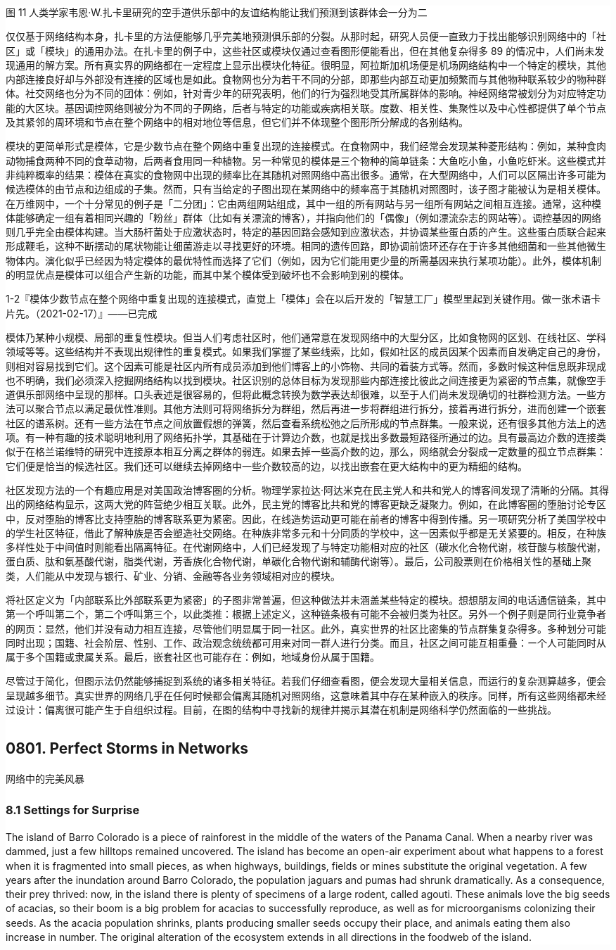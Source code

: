 图 11 人类学家韦恩·W.扎卡里研究的空手道供乐部中的友谊结构能让我们预测到该群体会一分为二

仅仅基于网络结构本身，扎卡里的方法便能够几乎完美地预测俱乐部的分裂。从那时起，研究人员便一直致力于找出能够识别网络中的「社区」或「模块」的通用办法。在扎卡里的例子中，这些社区或模块仅通过查看图形便能看出，但在其他复杂得多 89 的情况中，人们尚未发现通用的解方案。所有真实界的网络都在一定程度上显示出模块化特征。很明显，阿拉斯加机场便是机场网络结构中一个特定的模块，其他内部连接良好却与外部没有连接的区域也是如此。食物网也分为若干不同的分部，即那些内部互动更加频繁而与其他物种联系较少的物种群体。社交网络也分为不同的团体：例如，针对青少年的研究表明，他们的行为强烈地受其所属群体的影响。神经网络常被划分为对应特定功能的大区块。基因调控网络则被分为不同的子网络，后者与特定的功能或疾病相关联。度数、相关性、集聚性以及中心性都提供了单个节点及其紧邻的周环境和节点在整个网络中的相对地位等信息，但它们并不体现整个图形所分解成的各别结构。

模块的更简单形式是模体，它是少数节点在整个网络中重复出现的连接模式。在食物网中，我们经常会发现某种菱形结构：例如，某种食肉动物捕食两种不同的食草动物，后两者食用同一种植物。另一种常见的模体是三个物种的简单链条：大鱼吃小鱼，小鱼吃虾米。这些模式并非纯粹概率的结果：模体在真实的食物网中出现的频率比在其随机对照网络中高出很多。通常，在大型网络中，人们可以区隔出许多可能为候选模体的由节点和边组成的子集。然而，只有当给定的子图出现在某网络中的频率高于其随机对照图时，该子图才能被认为是相关模体。在万维网中，一个十分常见的例子是「二分团」：它由两组网站组成，其中一组的所有网站与另一组所有网站之间相互连接。通常，这种模体能够确定一组有着相同兴趣的「粉丝」群体（比如有关漂流的博客），并指向他们的「偶像」（例如漂流杂志的网站等）。调控基因的网络则几乎完全由模体构建。当大肠杆菌处于应激状态时，特定的基因回路会感知到应激状态，并协调某些蛋白质的产生。这些蛋白质联合起来形成鞭毛，这种不断摆动的尾状物能让细菌游走以寻找更好的环境。相同的遗传回路，即协调前馈环还存在于许多其他细菌和一些其他微生物体内。演化似乎已经因为特定模体的最优特性而选择了它们（例如，因为它们能用更少量的所需基因来执行某项功能）。此外，模体机制的明显优点是模体可以组合产生新的功能，而其中某个模体受到破坏也不会影响到别的模体。

1-2『模体少数节点在整个网络中重复出现的连接模式，直觉上「模体」会在以后开发的「智慧工厂」模型里起到关键作用。做一张术语卡片先。（2021-02-17）』——已完成

模体乃某种小规模、局部的重复性模块。但当人们考虑社区时，他们通常意在发现网络中的大型分区，比如食物网的区划、在线社区、学科领域等等。这些结构并不表现出规律性的重复模式。如果我们掌握了某些线索，比如，假如社区的成员因某个因素而自发确定自己的身份，则相对容易找到它们。这个因素可能是社区内所有成员添加到他们博客上的小饰物、共同的着装方式等。然而，多数时候这种信息既非现成也不明确，我们必须深入挖掘网络结构以找到模块。社区识别的总体目标为发现那些内部连接比彼此之间连接更为紧密的节点集，就像空手道俱乐部网络中呈现的那样。口头表述是很容易的，但将此概念转换为数学表达却很难，以至于人们尚未发现确切的社群检测方法。一些方法可以聚合节点以满足最优性准则。其他方法则可将网络拆分为群组，然后再进一步将群组进行拆分，接着再进行拆分，进而创建一个嵌套社区的谱系树。还有一些方法在节点之间放置假想的弹簧，然后查看系统松弛之后所形成的节点群集。一般来说，还有很多其他方法上的选项。有一种有趣的技术聪明地利用了网络拓扑学，其基础在于计算边介数，也就是找出多数最短路径所通过的边。具有最高边介数的连接类似于在格兰诺维特的研究中连接原本相互分离之群体的弱连。如果去掉一些高介数的边，那么，网络就会分裂成一定数量的孤立节点群集：它们便是恰当的候选社区。我们还可以继续去掉网络中一些介数较高的边，以找出嵌套在更大结构中的更为精细的结构。

社区发现方法的一个有趣应用是对美国政治博客圈的分析。物理学家拉达·阿达米克在民主党人和共和党人的博客间发现了清晰的分隔。其得出的网络结构显示，这两大党的阵营绝少相互关联。此外，民主党的博客比共和党的博客更缺乏凝聚力。例如，在此博客圈的堕胎讨论专区中，反对堕胎的博客比支持堕胎的博客联系更为紧密。因此，在线造势运动更可能在前者的博客中得到传播。另一项研究分析了美国学校中的学生社区特征，借此了解种族是否会塑造社交网络。在种族非常多元和十分同质的学校中，这一因素似乎都是无关紧要的。相反，在种族多样性处于中间值时则能看出隔离特征。在代谢网络中，人们已经发现了与特定功能相对应的社区（碳水化合物代谢，核苷酸与核酸代谢，蛋白质、肽和氨基酸代谢，脂类代谢，芳香族化合物代谢，单碳化合物代谢和辅酶代谢等）。最后，公司股票则在价格相关性的基础上聚类，人们能从中发现与银行、矿业、分销、金融等各业务领域相对应的模块。

将社区定义为「内部联系比外部联系更为紧密」的子图非常普遍，但这种做法并未涵盖某些特定的模块。想想朋友间的电话通信链条，其中第一个呼叫第二个，第二个呼叫第三个，以此类推：根据上述定义，这种链条极有可能不会被归类为社区。另外一个例子则是同行业竟争者的网页：显然，他们并没有动力相互连接，尽管他们明显属于同一社区。此外，真实世界的社区比密集的节点群集复杂得多。多种划分可能同时出现；国籍、社会阶层、性别、工作、政治观念统统都可用来对同一群人进行分类。而且，社区之间可能互相重叠：ー个人可能同时从属于多个国籍或隶属关系。最后，嵌套社区也可能存在：例如，地域身份从属于国籍。

尽管过于简化，但图示法仍然能够捕捉到系统的诸多相关特征。若我们仔细查看图，便会发现大量相关信息，而运行的复杂测算越多，便会呈现越多细节。真实世界的网络几乎在任何时候都会偏离其随机对照网络，这意味着其中存在某种嵌入的秩序。同样，所有这些网络都未经过设计：偏离很可能产生于自组织过程。目前，在图的结构中寻找新的规律并揭示其潜在机制是网络科学仍然面临的一些挑战。

## 0801. Perfect Storms in Networks

网络中的完美风暴

### 8.1 Settings for Surprise

The island of Barro Colorado is a piece of rainforest in the middle of the waters of the Panama Canal. When a nearby river was dammed, just a few hilltops remained uncovered. The island has become an open-air experiment about what happens to a forest when it is fragmented into small pieces, as when highways, buildings, fields or mines substitute the original vegetation. A few years after the inundation around Barro Colorado, the population jaguars and pumas had shrunk dramatically. As a consequence, their prey thrived: now, in the island there is plenty of specimens of a large rodent, called agouti. These animals love the big seeds of acacias, so their boom is a big problem for acacias to successfully reproduce, as well as for microorganisms colonizing their seeds. As the acacia population shrinks, plants producing smaller seeds occupy their place, and animals eating them also increase in number. The original alteration of the ecosystem extends in all directions in the foodweb of the island.
